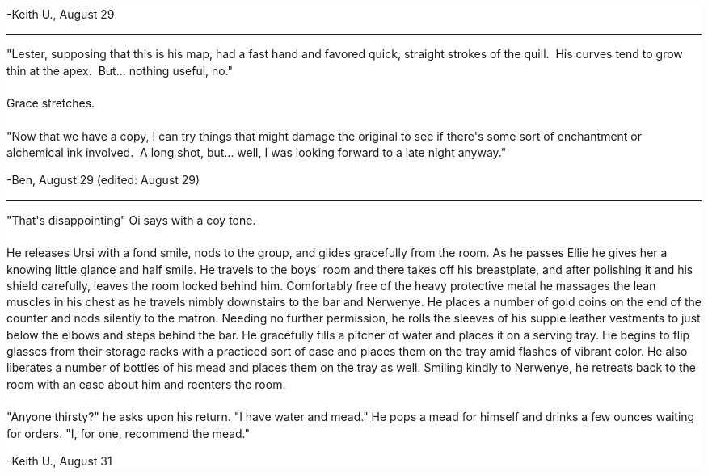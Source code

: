 -Keith U., August 29

---

&quot;Lester, supposing that this is his map, had a fast hand and favored quick, straight strokes of the quill. &#xA0;His curves tend to grow thin at the apex. &#xA0;But... nothing useful, no.&quot;<br><br>Grace stretches.<br><br>&quot;Now that we have a copy, I can try things that might damage the original to see if there&apos;s some sort of enchantment or alchemical ink involved. &#xA0;A long shot, but... well, I was looking forward to a late night anyway.&quot;

-Ben, August 29 (edited: August 29)

---

&quot;That&apos;s disappointing&quot; Oi says with a coy tone. <br><br>He releases Ursi with a fond smile, nods to the group, and glides gracefully from the room. As he passes Ellie he gives her a knowing little glance and half smile. He travels to the boys&apos; room and there takes off his breastplate, and after polishing it and his shield carefully, leaves the room locked behind him. Comfortably free of the heavy protective metal he massages the lean muscles in his chest as he travels nimbly downstairs to the bar and Nerwenye. He places a number of gold coins on the end of the counter and nods silently to the matron. Needing no further permission, he rolls the sleeves of his supple leather vestments to just below the elbows and steps behind the bar. He gracefully fills a pitcher of water and places it on a serving tray. He begins to flip glasses from their storage racks with a practiced sort of ease and places them on the tray amid flashes of vibrant color. He also liberates a number of bottles of his mead and places them on the tray as well. Smiling kindly to Nerwenye, he retreats back to the room with an ease about him and reenters the room.<br><br>&quot;Anyone thirsty?&quot; he asks upon his return.  &quot;I have water and mead.&quot; He pops a mead for himself and drinks a few ounces waiting for orders. &quot;I, for one, recommend the mead.&quot;

-Keith U., August 31